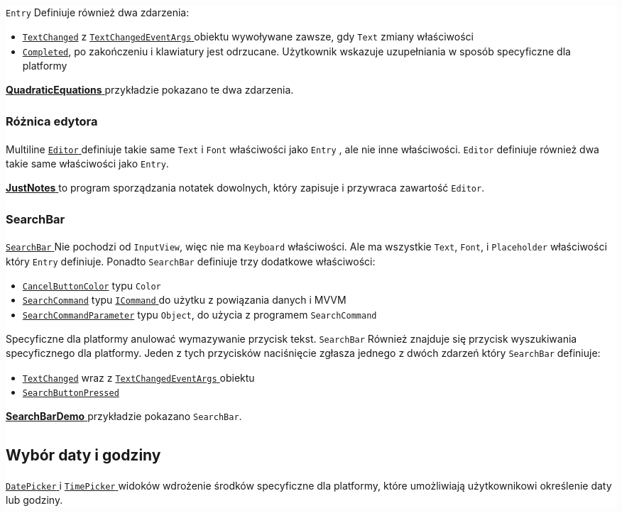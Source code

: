 `Entry` Definiuje również dwa zdarzenia:

- [`TextChanged`](https://developer.xamarin.com/api/event/Xamarin.Forms.Entry.TextChanged/) z [ `TextChangedEventArgs` ](https://developer.xamarin.com/api/type/Xamarin.Forms.TextChangedEventArgs/) obiektu wywoływane zawsze, gdy `Text` zmiany właściwości
- [`Completed`](https://developer.xamarin.com/api/event/Xamarin.Forms.Entry.Completed/), po zakończeniu i klawiatury jest odrzucane. Użytkownik wskazuje uzupełniania w sposób specyficzne dla platformy

[ **QuadraticEquations** ](https://github.com/xamarin/xamarin-forms-book-samples/tree/master/Chapter15/QuadaticEquations) przykładzie pokazano te dwa zdarzenia.

### <a name="the-editor-difference"></a>Różnica edytora

Multiline [ `Editor` ](https://developer.xamarin.com/api/type/Xamarin.Forms.Editor/) definiuje takie same `Text` i `Font` właściwości jako `Entry` , ale nie inne właściwości. `Editor` definiuje również dwa takie same właściwości jako `Entry`.

[**JustNotes** ](https://github.com/xamarin/xamarin-forms-book-samples/tree/master/Chapter15/JustNotes) to program sporządzania notatek dowolnych, który zapisuje i przywraca zawartość `Editor`.

### <a name="the-searchbar"></a>SearchBar

[ `SearchBar` ](https://developer.xamarin.com/api/type/Xamarin.Forms.SearchBar/) Nie pochodzi od `InputView`, więc nie ma `Keyboard` właściwości. Ale ma wszystkie `Text`, `Font`, i `Placeholder` właściwości który `Entry` definiuje. Ponadto `SearchBar` definiuje trzy dodatkowe właściwości:

- [`CancelButtonColor`](https://developer.xamarin.com/api/property/Xamarin.Forms.SearchBar.CancelButtonColor/) typu `Color`
- [`SearchCommand`](https://developer.xamarin.com/api/property/Xamarin.Forms.SearchBar.SearchCommand/) typu [ `ICommand` ](https://developer.xamarin.com/api/type/System.Windows.Input.ICommand/) do użytku z powiązania danych i MVVM
- [`SearchCommandParameter`](https://developer.xamarin.com/api/property/Xamarin.Forms.SearchBar.SearchCommandParameter/) typu `Object`, do użycia z programem `SearchCommand`

Specyficzne dla platformy anulować wymazywanie przycisk tekst. `SearchBar` Również znajduje się przycisk wyszukiwania specyficznego dla platformy. Jeden z tych przycisków naciśnięcie zgłasza jednego z dwóch zdarzeń który `SearchBar` definiuje:

- [`TextChanged`](https://developer.xamarin.com/api/event/Xamarin.Forms.SearchBar.TextChanged/) wraz z [ `TextChangedEventArgs` ](https://developer.xamarin.com/api/type/Xamarin.Forms.TextChangedEventArgs/) obiektu
- [`SearchButtonPressed`](https://developer.xamarin.com/api/event/Xamarin.Forms.SearchBar.SearchButtonPressed/)

[ **SearchBarDemo** ](https://github.com/xamarin/xamarin-forms-book-samples/tree/master/Chapter15/SearchBarDemo) przykładzie pokazano `SearchBar`.

## <a name="date-and-time-selection"></a>Wybór daty i godziny

[ `DatePicker` ](https://developer.xamarin.com/api/type/Xamarin.Forms.DatePicker/) i [ `TimePicker` ](https://developer.xamarin.com/api/type/Xamarin.Forms.TimePicker/) widoków wdrożenie środków specyficzne dla platformy, które umożliwiają użytkownikowi określenie daty lub godziny.
